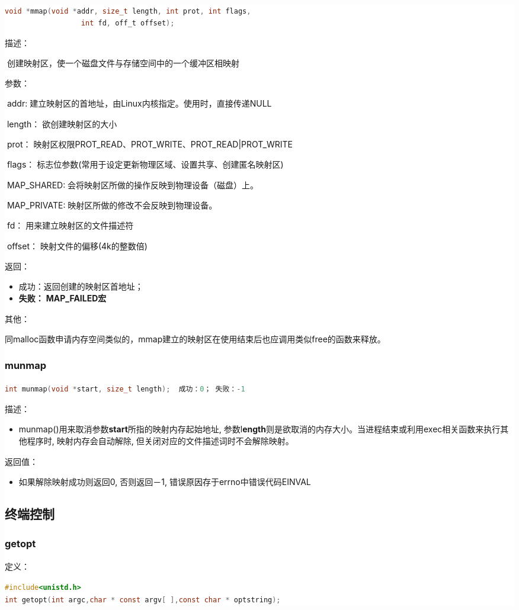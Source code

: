 ```c
void *mmap(void *addr, size_t length, int prot, int flags,
                  int fd, off_t offset);
```

描述：

​		创建映射区，使一个磁盘文件与存储空间中的一个缓冲区相映射

参数：    

​         addr:       建立映射区的首地址，由Linux内核指定。使用时，直接传递NULL

​         length： 欲创建映射区的大小

​         prot：      映射区权限PROT_READ、PROT_WRITE、PROT_READ|PROT_WRITE

​         flags：     标志位参数(常用于设定更新物理区域、设置共享、创建匿名映射区)

​                        MAP_SHARED:  会将映射区所做的操作反映到物理设备（磁盘）上。

​                        MAP_PRIVATE: 映射区所做的修改不会反映到物理设备。

​         fd：         用来建立映射区的文件描述符

​         offset：  映射文件的偏移(4k的整数倍)

返回：

- 成功：返回创建的映射区首地址；
- **失败：** **MAP_FAILED宏**

其他：

同malloc函数申请内存空间类似的，mmap建立的映射区在使用结束后也应调用类似free的函数来释放。

### munmap

```c
int munmap(void *start, size_t length);  成功：0； 失败：-1
```

描述：

- munmap()用来取消参数**start**所指的映射内存起始地址, 参数l**ength**则是欲取消的内存大小。当进程结束或利用exec相关函数来执行其他程序时, 映射内存会自动解除, 但关闭对应的文件描述词时不会解除映射。

返回值：

- 如果解除映射成功则返回0, 否则返回－1, 错误原因存于errno中错误代码EINVAL



## 终端控制

### getopt

定义：

```c
#include<unistd.h>
int getopt(int argc,char * const argv[ ],const char * optstring);
```
